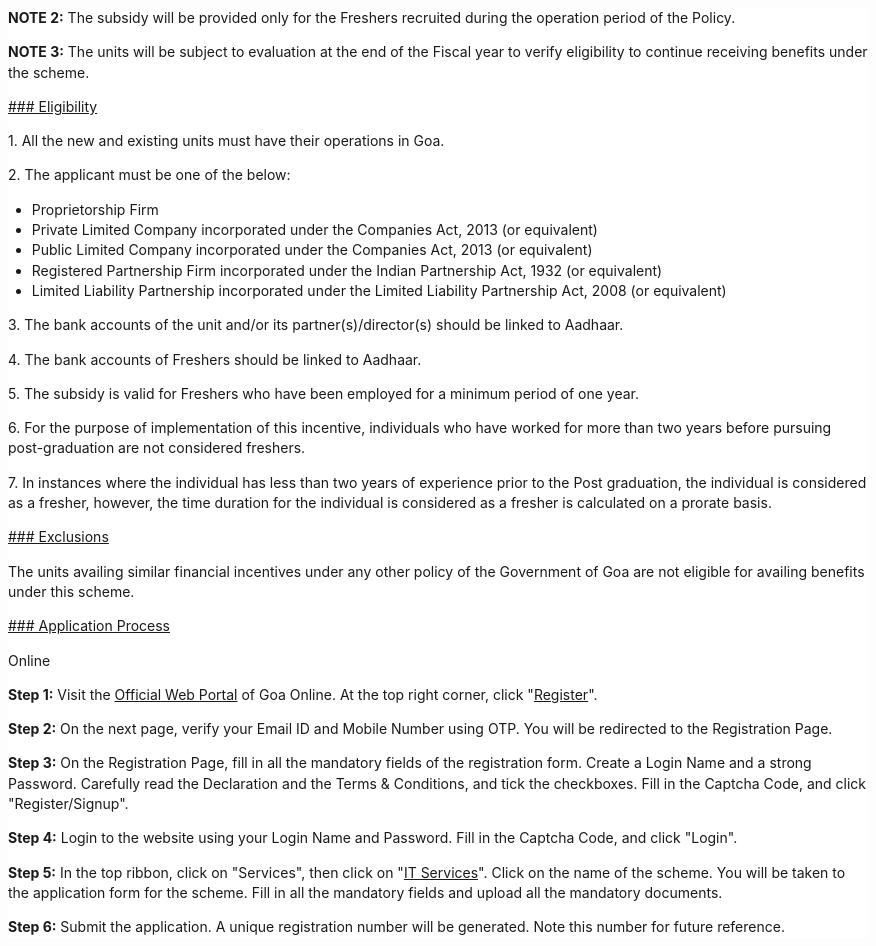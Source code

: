 **NOTE 2:** The subsidy will be provided only for the Freshers recruited during the operation period of the Policy.

**NOTE 3:** The units will be subject to evaluation at the end of the Fiscal year to verify eligibility to continue receiving benefits under the scheme.

[### Eligibility](https://www.myscheme.gov.in/schemes/sss-goa#eligibility)

1\. All the new and existing units must have their operations in Goa.

2\. The applicant must be one of the below:

*   Proprietorship Firm
*   Private Limited Company incorporated under the Companies Act, 2013 (or equivalent)
*   Public Limited Company incorporated under the Companies Act, 2013 (or equivalent)
*   Registered Partnership Firm incorporated under the Indian Partnership Act, 1932 (or equivalent)
*   Limited Liability Partnership incorporated under the Limited Liability Partnership Act, 2008 (or equivalent)

3\. The bank accounts of the unit and/or its partner(s)/director(s) should be linked to Aadhaar.

4\. The bank accounts of Freshers should be linked to Aadhaar.

5\. The subsidy is valid for Freshers who have been employed for a minimum period of one year.

6\. For the purpose of implementation of this incentive, individuals who have worked for more than two years before pursuing post-graduation are not considered freshers.

7\. In instances where the individual has less than two years of experience prior to the Post graduation, the individual is considered as a fresher, however, the time duration for the individual is considered as a fresher is calculated on a prorate basis.

[### Exclusions](https://www.myscheme.gov.in/schemes/sss-goa#exclusions)

The units availing similar financial incentives under any other policy of the Government of Goa are not eligible for availing benefits under this scheme.

[### Application Process](https://www.myscheme.gov.in/schemes/sss-goa#application-process)

Online

**Step 1:** Visit the [Official Web Portal](https://goaonline.gov.in/) of Goa Online. At the top right corner, click "[Register](https://goaonline.gov.in/Public/userRegistration_af)".

**Step 2:** On the next page, verify your Email ID and Mobile Number using OTP. You will be redirected to the Registration Page.

**Step 3:** On the Registration Page, fill in all the mandatory fields of the registration form. Create a Login Name and a strong Password. Carefully read the Declaration and the Terms & Conditions, and tick the checkboxes. Fill in the Captcha Code, and click "Register/Signup".

**Step 4:** Login to the website using your Login Name and Password. Fill in the Captcha Code, and click "Login".

**Step 5:** In the top ribbon, click on "Services", then click on "[IT Services](https://goaonline.gov.in/AllServices?cat=IT)". Click on the name of the scheme. You will be taken to the application form for the scheme. Fill in all the mandatory fields and upload all the mandatory documents.

**Step 6:** Submit the application. A unique registration number will be generated. Note this number for future reference.
